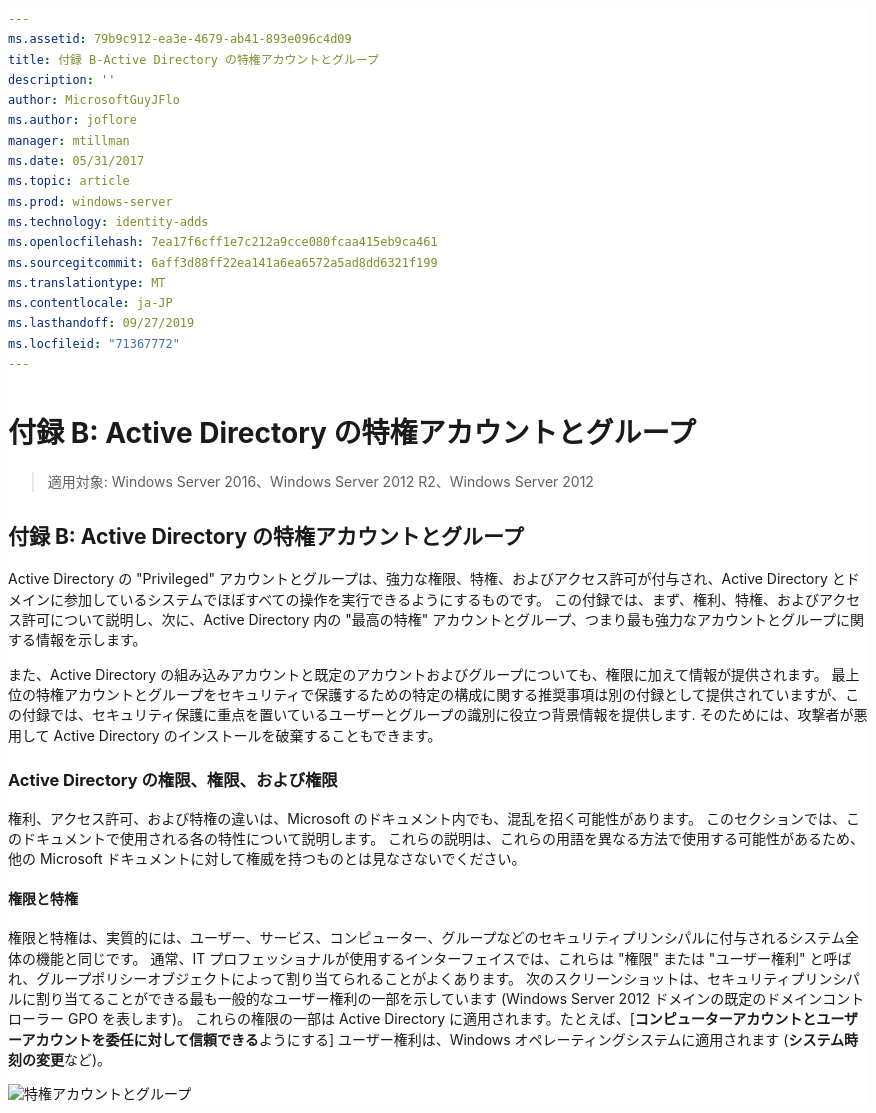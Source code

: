 ```yaml
---
ms.assetid: 79b9c912-ea3e-4679-ab41-893e096c4d09
title: 付録 B-Active Directory の特権アカウントとグループ
description: ''
author: MicrosoftGuyJFlo
ms.author: joflore
manager: mtillman
ms.date: 05/31/2017
ms.topic: article
ms.prod: windows-server
ms.technology: identity-adds
ms.openlocfilehash: 7ea17f6cff1e7c212a9cce080fcaa415eb9ca461
ms.sourcegitcommit: 6aff3d88ff22ea141a6ea6572a5ad8dd6321f199
ms.translationtype: MT
ms.contentlocale: ja-JP
ms.lasthandoff: 09/27/2019
ms.locfileid: "71367772"
---
```

# <a name="appendix-b-privileged-accounts-and-groups-in-active-directory"></a>付録 B: Active Directory の特権アカウントとグループ

>適用対象: Windows Server 2016、Windows Server 2012 R2、Windows Server 2012


## <a name="appendix-b-privileged-accounts-and-groups-in-active-directory"></a>付録 B: Active Directory の特権アカウントとグループ  
Active Directory の "Privileged" アカウントとグループは、強力な権限、特権、およびアクセス許可が付与され、Active Directory とドメインに参加しているシステムでほぼすべての操作を実行できるようにするものです。 この付録では、まず、権利、特権、およびアクセス許可について説明し、次に、Active Directory 内の "最高の特権" アカウントとグループ、つまり最も強力なアカウントとグループに関する情報を示します。  

また、Active Directory の組み込みアカウントと既定のアカウントおよびグループについても、権限に加えて情報が提供されます。 最上位の特権アカウントとグループをセキュリティで保護するための特定の構成に関する推奨事項は別の付録として提供されていますが、この付録では、セキュリティ保護に重点を置いているユーザーとグループの識別に役立つ背景情報を提供します. そのためには、攻撃者が悪用して Active Directory のインストールを破棄することもできます。  

### <a name="rights-privileges-and-permissions-in-active-directory"></a>Active Directory の権限、権限、および権限  
権利、アクセス許可、および特権の違いは、Microsoft のドキュメント内でも、混乱を招く可能性があります。 このセクションでは、このドキュメントで使用される各の特性について説明します。 これらの説明は、これらの用語を異なる方法で使用する可能性があるため、他の Microsoft ドキュメントに対して権威を持つものとは見なさないでください。  

#### <a name="rights-and-privileges"></a>権限と特権  
権限と特権は、実質的には、ユーザー、サービス、コンピューター、グループなどのセキュリティプリンシパルに付与されるシステム全体の機能と同じです。 通常、IT プロフェッショナルが使用するインターフェイスでは、これらは "権限" または "ユーザー権利" と呼ばれ、グループポリシーオブジェクトによって割り当てられることがよくあります。 次のスクリーンショットは、セキュリティプリンシパルに割り当てることができる最も一般的なユーザー権利の一部を示しています (Windows Server 2012 ドメインの既定のドメインコントローラー GPO を表します)。 これらの権限の一部は Active Directory に適用されます。たとえば、[**コンピューターアカウントとユーザーアカウントを委任に対して信頼できる**ようにする] ユーザー権利は、Windows オペレーティングシステムに適用されます (**システム時刻の変更**など)。  

![特権アカウントとグループ](media/Appendix-B--Privileged-Accounts-and-Groups-in-Active-Directory/SAD_8.gif)  
